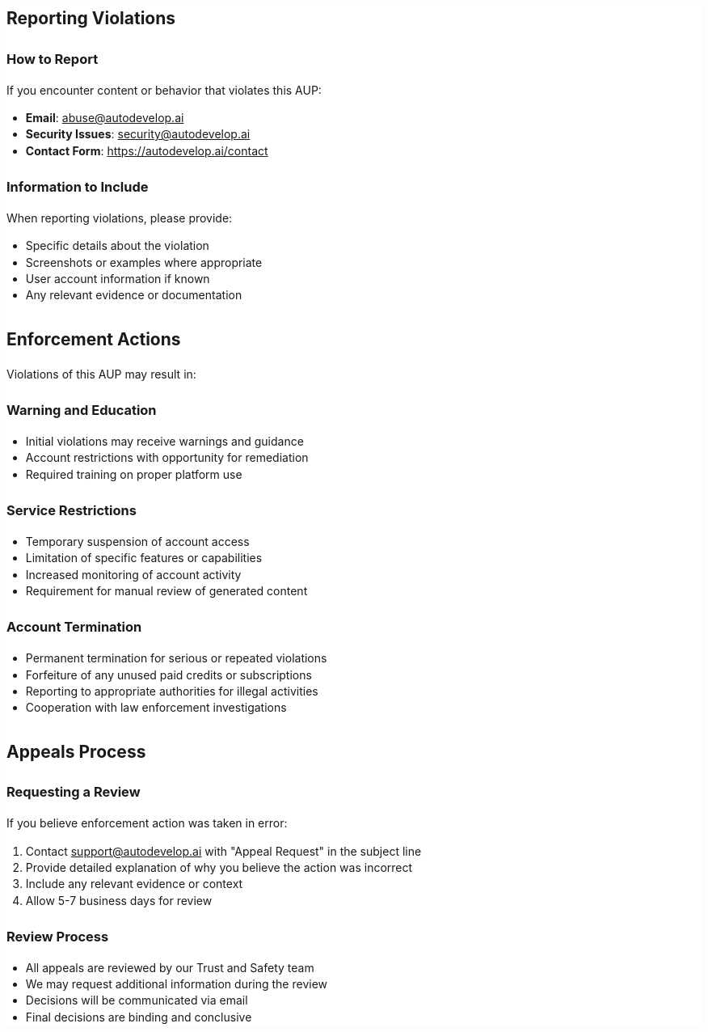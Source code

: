 ## Reporting Violations

### How to Report
If you encounter content or behavior that violates this AUP:
- **Email**: abuse@autodevelop.ai
- **Security Issues**: security@autodevelop.ai
- **Contact Form**: https://autodevelop.ai/contact

### Information to Include
When reporting violations, please provide:
- Specific details about the violation
- Screenshots or examples where appropriate
- User account information if known
- Any relevant evidence or documentation

## Enforcement Actions

Violations of this AUP may result in:

### Warning and Education
- Initial violations may receive warnings and guidance
- Account restrictions with opportunity for remediation
- Required training on proper platform use

### Service Restrictions
- Temporary suspension of account access
- Limitation of specific features or capabilities
- Increased monitoring of account activity
- Requirement for manual review of generated content

### Account Termination
- Permanent termination for serious or repeated violations
- Forfeiture of any unused paid credits or subscriptions
- Reporting to appropriate authorities for illegal activities
- Cooperation with law enforcement investigations

## Appeals Process

### Requesting a Review
If you believe enforcement action was taken in error:
1. Contact support@autodevelop.ai with "Appeal Request" in the subject line
2. Provide detailed explanation of why you believe the action was incorrect
3. Include any relevant evidence or context
4. Allow 5-7 business days for review

### Review Process
- All appeals are reviewed by our Trust and Safety team
- We may request additional information during the review
- Decisions will be communicated via email
- Final decisions are binding and conclusive
